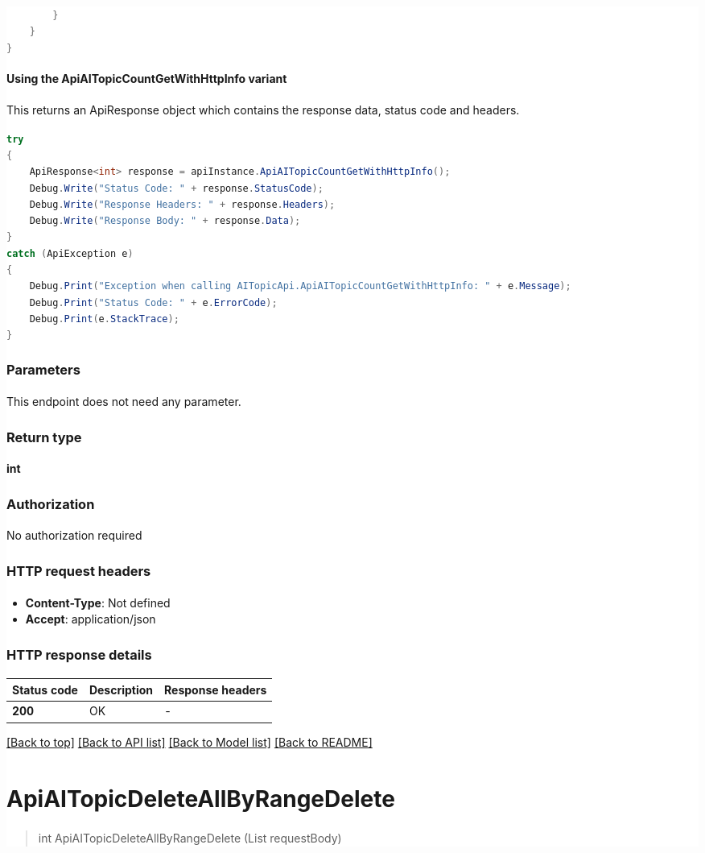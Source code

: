 ```csharp
        }
    }
}
```

#### Using the ApiAITopicCountGetWithHttpInfo variant
This returns an ApiResponse object which contains the response data, status code and headers.

```csharp
try
{
    ApiResponse<int> response = apiInstance.ApiAITopicCountGetWithHttpInfo();
    Debug.Write("Status Code: " + response.StatusCode);
    Debug.Write("Response Headers: " + response.Headers);
    Debug.Write("Response Body: " + response.Data);
}
catch (ApiException e)
{
    Debug.Print("Exception when calling AITopicApi.ApiAITopicCountGetWithHttpInfo: " + e.Message);
    Debug.Print("Status Code: " + e.ErrorCode);
    Debug.Print(e.StackTrace);
}
```

### Parameters
This endpoint does not need any parameter.
### Return type

**int**

### Authorization

No authorization required

### HTTP request headers

 - **Content-Type**: Not defined
 - **Accept**: application/json


### HTTP response details
| Status code | Description | Response headers |
|-------------|-------------|------------------|
| **200** | OK |  -  |

[[Back to top]](#) [[Back to API list]](../README.md#documentation-for-api-endpoints) [[Back to Model list]](../README.md#documentation-for-models) [[Back to README]](../README.md)

<a id="apiaitopicdeleteallbyrangedelete"></a>
# **ApiAITopicDeleteAllByRangeDelete**
> int ApiAITopicDeleteAllByRangeDelete (List<Guid> requestBody)

